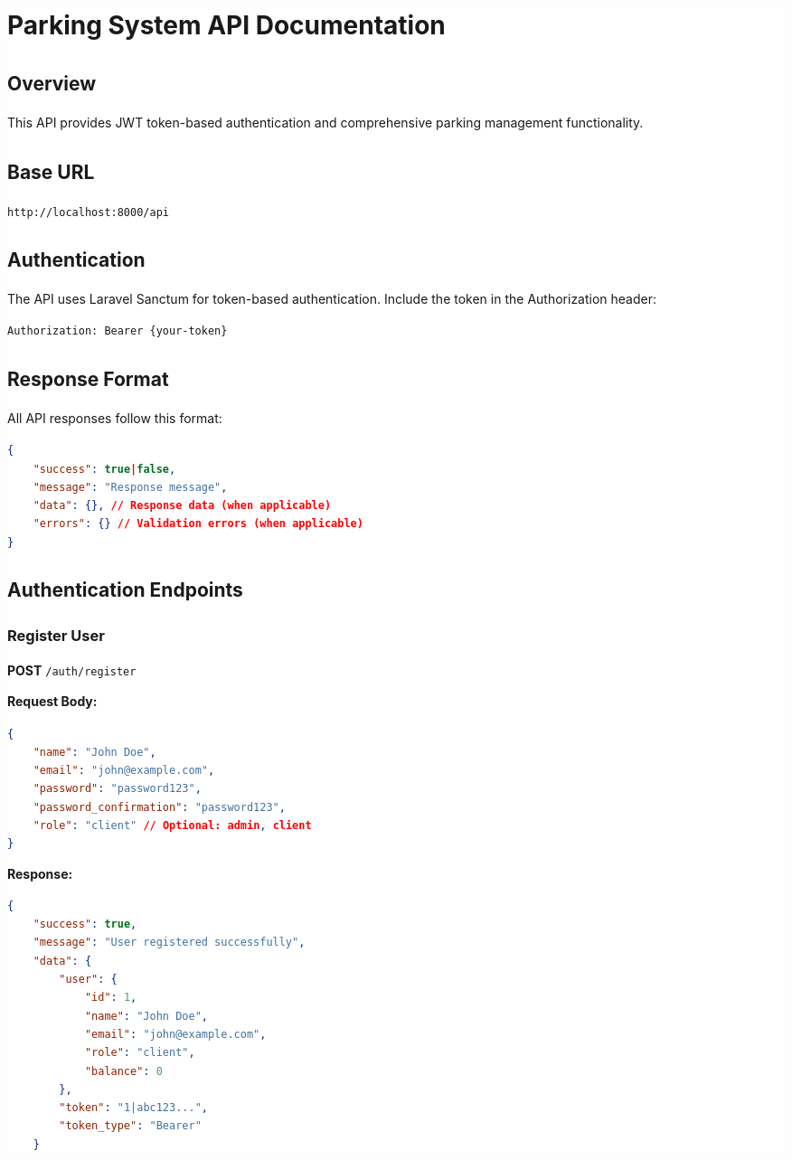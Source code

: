 # Parking System API Documentation

## Overview
This API provides JWT token-based authentication and comprehensive parking management functionality.

## Base URL
```
http://localhost:8000/api
```

## Authentication
The API uses Laravel Sanctum for token-based authentication. Include the token in the Authorization header:
```
Authorization: Bearer {your-token}
```

## Response Format
All API responses follow this format:
```json
{
    "success": true|false,
    "message": "Response message",
    "data": {}, // Response data (when applicable)
    "errors": {} // Validation errors (when applicable)
}
```

## Authentication Endpoints

### Register User
**POST** `/auth/register`

**Request Body:**
```json
{
    "name": "John Doe",
    "email": "john@example.com",
    "password": "password123",
    "password_confirmation": "password123",
    "role": "client" // Optional: admin, client
}
```

**Response:**
```json
{
    "success": true,
    "message": "User registered successfully",
    "data": {
        "user": {
            "id": 1,
            "name": "John Doe",
            "email": "john@example.com",
            "role": "client",
            "balance": 0
        },
        "token": "1|abc123...",
        "token_type": "Bearer"
    }
```
